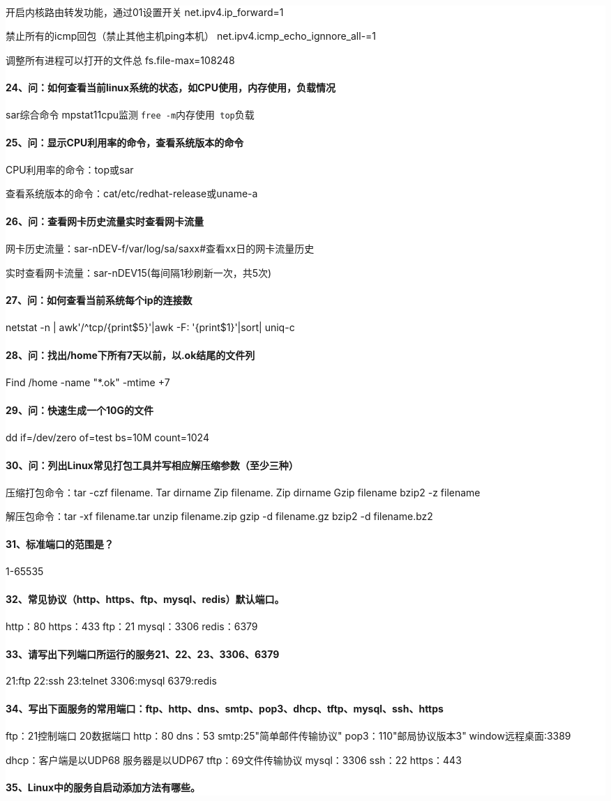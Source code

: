 开启内核路由转发功能，通过01设置开关 net.ipv4.ip\_forward=1 

禁止所有的icmp回包（禁止其他主机ping本机） net.ipv4.icmp\_echo\_ignnore\_all-=1 

调整所有进程可以打开的文件总 fs.file-max=108248 

#### 24、问：如何查看当前linux系统的状态，如CPU使用，内存使用，负载情况

sar综合命令 mpstat11cpu监测 `free -m`内存使用` top`负载 

#### 25、问：显示CPU利用率的命令，查看系统版本的命令

CPU利用率的命令：top或sar 

查看系统版本的命令：cat/etc/redhat-release或uname-a 

#### 26、问：查看网卡历史流量实时查看网卡流量

网卡历史流量：sar-nDEV-f/var/log/sa/saxx\#查看xx日的网卡流量历史 

实时查看网卡流量：sar-nDEV15(每间隔1秒刷新一次，共5次) 

#### 27、问：如何查看当前系统每个ip的连接数

netstat -n \| awk\'/\^tcp/{print\$5}\'\|awk -F: '{print\$1}\'\|sort\| uniq-c 

#### 28、问：找出/home下所有7天以前，以.ok结尾的文件列

Find /home -name \"\*.ok\" -mtime +7

#### 29、问：快速生成一个10G的文件

dd if=/dev/zero of=test bs=10M count=1024 

#### 30、问：列出Linux常见打包工具并写相应解压缩参数（至少三种）

压缩打包命令：tar -czf filename. Tar dirname Zip filename. Zip dirname Gzip filename bzip2 -z filename 

解压包命令：tar -xf filename.tar unzip filename.zip gzip -d filename.gz bzip2 -d filename.bz2 

#### 31、标准端口的范围是？

1-65535 

#### 32、常见协议（http、https、ftp、mysql、redis）默认端口。

http：80 https：433 ftp：21 mysql：3306 redis：6379 

#### 33、请写出下列端口所运行的服务21、22、23、3306、6379

21:ftp	22:ssh	23:telnet	3306:mysql	6379:redis

#### 34、写出下面服务的常用端口：ftp、http、dns、smtp、pop3、dhcp、tftp、mysql、ssh、https

ftp：21控制端口 20数据端口	http：80	dns：53	smtp:25"简单邮件传输协议"	pop3：110"邮局协议版本3"   window远程桌面:3389

dhcp：客户端是以UDP68	服务器是以UDP67	tftp：69文件传输协议	mysql：3306	ssh：22	https：443 

#### 35、Linux中的服务自启动添加方法有哪些。
